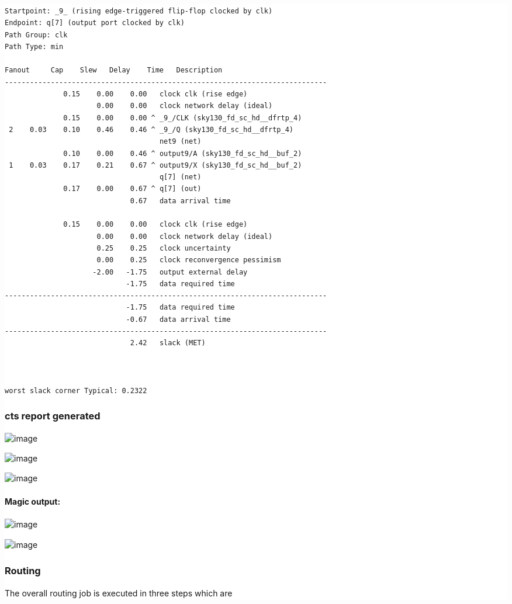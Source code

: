 
    Startpoint: _9_ (rising edge-triggered flip-flop clocked by clk)
    Endpoint: q[7] (output port clocked by clk)
    Path Group: clk
    Path Type: min

    Fanout     Cap    Slew   Delay    Time   Description
    -----------------------------------------------------------------------------
                  0.15    0.00    0.00   clock clk (rise edge)
                          0.00    0.00   clock network delay (ideal)
                  0.15    0.00    0.00 ^ _9_/CLK (sky130_fd_sc_hd__dfrtp_4)
     2    0.03    0.10    0.46    0.46 ^ _9_/Q (sky130_fd_sc_hd__dfrtp_4)
                                         net9 (net)
                  0.10    0.00    0.46 ^ output9/A (sky130_fd_sc_hd__buf_2)
     1    0.03    0.17    0.21    0.67 ^ output9/X (sky130_fd_sc_hd__buf_2)
                                         q[7] (net)
                  0.17    0.00    0.67 ^ q[7] (out)
                                  0.67   data arrival time

                  0.15    0.00    0.00   clock clk (rise edge)
                          0.00    0.00   clock network delay (ideal)
                          0.25    0.25   clock uncertainty
                          0.00    0.25   clock reconvergence pessimism
                         -2.00   -1.75   output external delay
                                 -1.75   data required time
    -----------------------------------------------------------------------------
                                 -1.75   data required time
                                 -0.67   data arrival time
    -----------------------------------------------------------------------------
                                  2.42   slack (MET)



    worst slack corner Typical: 0.2322

### cts report generated

![image](https://github.com/Shubhashree359/johnson_counter/assets/142501263/29d30efd-0aa0-4a70-aa1b-548dfd7f588d)

![image](https://github.com/Shubhashree359/johnson_counter/assets/142501263/66995dcf-ccaf-4bb3-a69b-030519370340)

![image](https://github.com/Shubhashree359/johnson_counter/assets/142501263/1a714b49-e418-4914-b370-d83cdd50503c)


#### Magic output:

![image](https://github.com/Shubhashree359/johnson_counter/assets/142501263/dbb3914b-3e52-46ca-819a-8ae57f40da41)

![image](https://github.com/Shubhashree359/johnson_counter/assets/142501263/073c54ff-ced5-44b5-9c19-482fb3859c34)

### Routing
The overall routing job is executed in three steps which are
